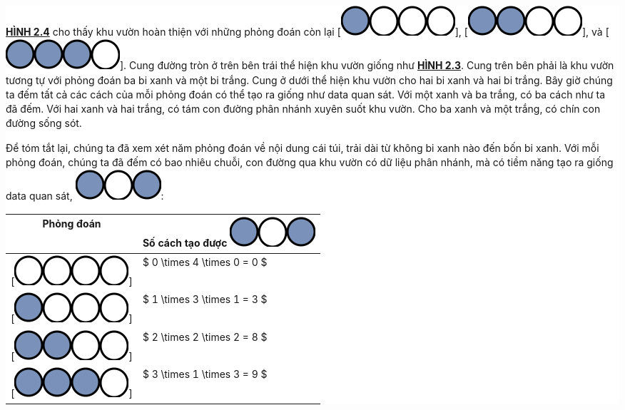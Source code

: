 [**HÌNH 2.4**](#f4) cho thấy khu vườn hoàn thiện với những phỏng đoán còn lại [<img class="circle" src="./assets/images/blue-circle.svg"><img class="circle" src="./assets/images/white-circle.svg"><img class="circle" src="./assets/images/white-circle.svg"><img class="circle" src="./assets/images/white-circle.svg">], [<img class="circle" src="./assets/images/blue-circle.svg"><img class="circle" src="./assets/images/blue-circle.svg"><img class="circle" src="./assets/images/white-circle.svg"><img class="circle" src="./assets/images/white-circle.svg">], và [<img class="circle" src="./assets/images/blue-circle.svg"><img class="circle" src="./assets/images/blue-circle.svg"><img class="circle" src="./assets/images/blue-circle.svg"><img class="circle" src="./assets/images/white-circle.svg">]. Cung đường tròn ở trên bên trái thể hiện khu vườn giống như [**HÌNH 2.3**](#f3). Cung trên bên phải là khu vườn tương tự với phỏng đoán ba bi xanh và một bi trắng. Cung ở dưới thể hiện khu vườn cho hai bi xanh và hai bi trắng. Bây giờ chúng ta đếm tất cả các cách của mỗi phỏng đoán có thể tạo ra giống như data quan sát. Với một xanh và ba trắng, có ba cách như ta đã đếm. Với hai xanh và hai trắng, có tám con đường phân nhánh xuyên suốt khu vườn. Cho ba xanh và một trắng, có chín con đường sống sót.

Để tóm tắt lại, chúng ta đã xem xét năm phỏng đoán về nội dung cái túi, trải dài từ không bi xanh nào đến bốn bi xanh. Với mỗi phỏng đoán, chúng ta đã đếm có bao nhiêu chuỗi, con đường qua khu vườn có dữ liệu phân nhánh, mà có tiềm năng tạo ra giống data quan sát, <img class="circle" src="./assets/images/blue-circle.svg"><img class="circle" src="./assets/images/white-circle.svg"><img class="circle" src="./assets/images/blue-circle.svg">:

<p><table>
    <thead>
        <tr>
            <th>Phỏng đoán</th>
            <th>Số cách tạo được <img class="circle" src="./assets/images/blue-circle.svg"><img class="circle" src="./assets/images/white-circle.svg"><img class="circle" src="./assets/images/blue-circle.svg"></th>
        </tr>
    </thead>
    <tbody>
        <tr>
            <td>[<img class="circle" src="./assets/images/white-circle.svg"><img class="circle" src="./assets/images/white-circle.svg"><img class="circle" src="./assets/images/white-circle.svg"><img class="circle" src="./assets/images/white-circle.svg">]</td>
            <td>$ 0 \times 4 \times 0 = 0 $</td>
        </tr>
        <tr>
            <td>[<img class="circle" src="./assets/images/blue-circle.svg"><img class="circle" src="./assets/images/white-circle.svg"><img class="circle" src="./assets/images/white-circle.svg"><img class="circle" src="./assets/images/white-circle.svg">]</td>
            <td>$ 1 \times 3 \times 1 = 3 $</td>
        </tr>
        <tr>
            <td>[<img class="circle" src="./assets/images/blue-circle.svg"><img class="circle" src="./assets/images/blue-circle.svg"><img class="circle" src="./assets/images/white-circle.svg"><img class="circle" src="./assets/images/white-circle.svg">]</td>
            <td>$ 2 \times 2 \times 2 = 8 $</td>
        </tr>
        <tr>
            <td>[<img class="circle" src="./assets/images/blue-circle.svg"><img class="circle" src="./assets/images/blue-circle.svg"><img class="circle" src="./assets/images/blue-circle.svg"><img class="circle" src="./assets/images/white-circle.svg">]</td>
            <td>$ 3 \times 1 \times 3 = 9 $</td>